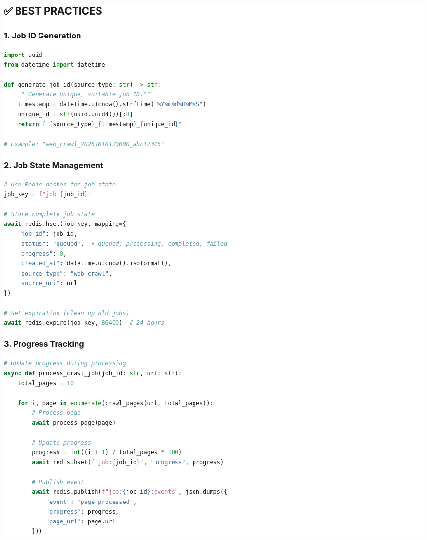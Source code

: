 
## ✅ BEST PRACTICES

### 1. Job ID Generation

```python
import uuid
from datetime import datetime

def generate_job_id(source_type: str) -> str:
    """Generate unique, sortable job ID."""
    timestamp = datetime.utcnow().strftime("%Y%m%d%H%M%S")
    unique_id = str(uuid.uuid4())[:8]
    return f"{source_type}_{timestamp}_{unique_id}"

# Example: "web_crawl_20251010120000_abc12345"
```

### 2. Job State Management

```python
# Use Redis hashes for job state
job_key = f"job:{job_id}"

# Store complete job state
await redis.hset(job_key, mapping={
    "job_id": job_id,
    "status": "queued",  # queued, processing, completed, failed
    "progress": 0,
    "created_at": datetime.utcnow().isoformat(),
    "source_type": "web_crawl",
    "source_uri": url
})

# Set expiration (clean up old jobs)
await redis.expire(job_key, 86400)  # 24 hours
```

### 3. Progress Tracking

```python
# Update progress during processing
async def process_crawl_job(job_id: str, url: str):
    total_pages = 10
    
    for i, page in enumerate(crawl_pages(url, total_pages)):
        # Process page
        await process_page(page)
        
        # Update progress
        progress = int((i + 1) / total_pages * 100)
        await redis.hset(f"job:{job_id}", "progress", progress)
        
        # Publish event
        await redis.publish(f"job:{job_id}:events", json.dumps({
            "event": "page_processed",
            "progress": progress,
            "page_url": page.url
        }))
```
